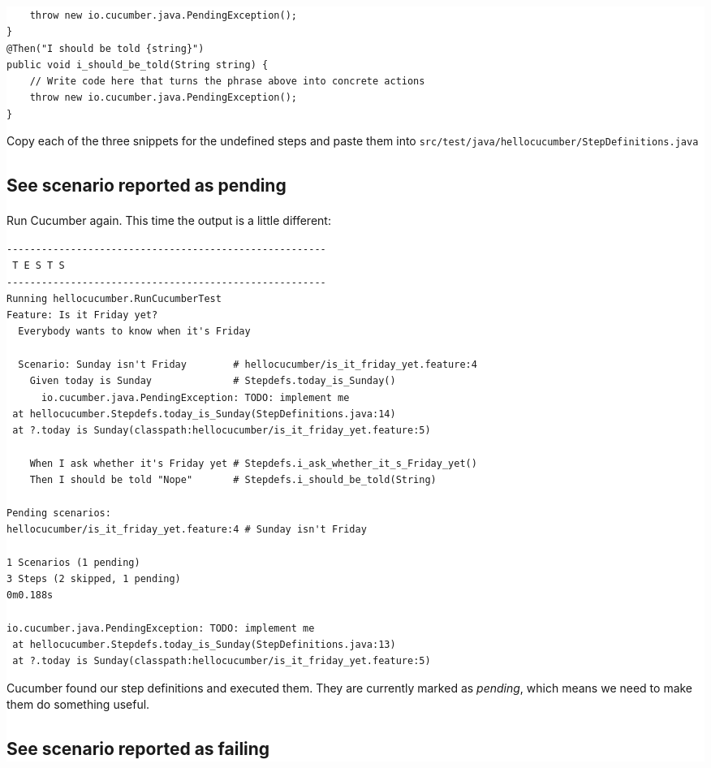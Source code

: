``` shell
    throw new io.cucumber.java.PendingException();
}
@Then("I should be told {string}")
public void i_should_be_told(String string) {
    // Write code here that turns the phrase above into concrete actions
    throw new io.cucumber.java.PendingException();
}
```

Copy each of the three snippets for the undefined steps and paste them
into
<span class="text-java">`src/test/java/hellocucumber/StepDefinitions.java`</span>

## See scenario reported as pending

Run Cucumber again. This time the output is a little different:

``` shell
-------------------------------------------------------
 T E S T S
-------------------------------------------------------
Running hellocucumber.RunCucumberTest
Feature: Is it Friday yet?
  Everybody wants to know when it's Friday

  Scenario: Sunday isn't Friday        # hellocucumber/is_it_friday_yet.feature:4
    Given today is Sunday              # Stepdefs.today_is_Sunday()
      io.cucumber.java.PendingException: TODO: implement me
 at hellocucumber.Stepdefs.today_is_Sunday(StepDefinitions.java:14)
 at ?.today is Sunday(classpath:hellocucumber/is_it_friday_yet.feature:5)

    When I ask whether it's Friday yet # Stepdefs.i_ask_whether_it_s_Friday_yet()
    Then I should be told "Nope"       # Stepdefs.i_should_be_told(String)

Pending scenarios:
hellocucumber/is_it_friday_yet.feature:4 # Sunday isn't Friday

1 Scenarios (1 pending)
3 Steps (2 skipped, 1 pending)
0m0.188s

io.cucumber.java.PendingException: TODO: implement me
 at hellocucumber.Stepdefs.today_is_Sunday(StepDefinitions.java:13)
 at ?.today is Sunday(classpath:hellocucumber/is_it_friday_yet.feature:5)
```

Cucumber found our step definitions and executed them. They are
currently marked as *pending*, which means we need to make them do
something useful.

## See scenario reported as failing

